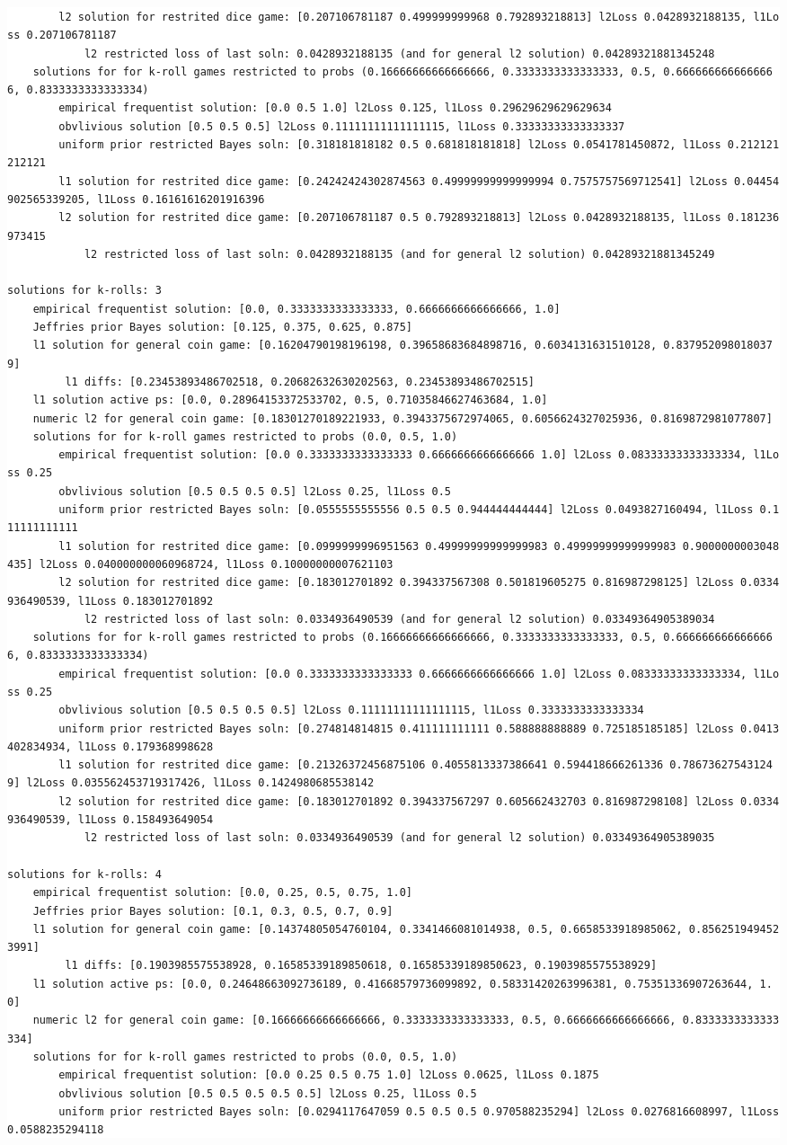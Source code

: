     		l2 solution for restrited dice game: [0.207106781187 0.499999999968 0.792893218813] l2Loss 0.0428932188135, l1Loss 0.207106781187
    			l2 restricted loss of last soln: 0.0428932188135 (and for general l2 solution) 0.04289321881345248
    	solutions for for k-roll games restricted to probs (0.16666666666666666, 0.3333333333333333, 0.5, 0.6666666666666666, 0.8333333333333334)
    		empirical frequentist solution: [0.0 0.5 1.0] l2Loss 0.125, l1Loss 0.29629629629629634
    		obvlivious solution [0.5 0.5 0.5] l2Loss 0.11111111111111115, l1Loss 0.33333333333333337
    		uniform prior restricted Bayes soln: [0.318181818182 0.5 0.681818181818] l2Loss 0.0541781450872, l1Loss 0.212121212121
    		l1 solution for restrited dice game: [0.24242424302874563 0.49999999999999994 0.7575757569712541] l2Loss 0.04454902565339205, l1Loss 0.16161616201916396
    		l2 solution for restrited dice game: [0.207106781187 0.5 0.792893218813] l2Loss 0.0428932188135, l1Loss 0.181236973415
    			l2 restricted loss of last soln: 0.0428932188135 (and for general l2 solution) 0.04289321881345249
    
    solutions for k-rolls: 3
    	empirical frequentist solution: [0.0, 0.3333333333333333, 0.6666666666666666, 1.0]
    	Jeffries prior Bayes solution: [0.125, 0.375, 0.625, 0.875]
    	l1 solution for general coin game: [0.16204790198196198, 0.39658683684898716, 0.6034131631510128, 0.8379520980180379]
    		 l1 diffs: [0.23453893486702518, 0.20682632630202563, 0.23453893486702515]
    	l1 solution active ps: [0.0, 0.28964153372533702, 0.5, 0.71035846627463684, 1.0]
    	numeric l2 for general coin game: [0.18301270189221933, 0.3943375672974065, 0.6056624327025936, 0.8169872981077807]
    	solutions for for k-roll games restricted to probs (0.0, 0.5, 1.0)
    		empirical frequentist solution: [0.0 0.3333333333333333 0.6666666666666666 1.0] l2Loss 0.08333333333333334, l1Loss 0.25
    		obvlivious solution [0.5 0.5 0.5 0.5] l2Loss 0.25, l1Loss 0.5
    		uniform prior restricted Bayes soln: [0.0555555555556 0.5 0.5 0.944444444444] l2Loss 0.0493827160494, l1Loss 0.111111111111
    		l1 solution for restrited dice game: [0.0999999996951563 0.49999999999999983 0.49999999999999983 0.9000000003048435] l2Loss 0.040000000060968724, l1Loss 0.10000000007621103
    		l2 solution for restrited dice game: [0.183012701892 0.394337567308 0.501819605275 0.816987298125] l2Loss 0.0334936490539, l1Loss 0.183012701892
    			l2 restricted loss of last soln: 0.0334936490539 (and for general l2 solution) 0.03349364905389034
    	solutions for for k-roll games restricted to probs (0.16666666666666666, 0.3333333333333333, 0.5, 0.6666666666666666, 0.8333333333333334)
    		empirical frequentist solution: [0.0 0.3333333333333333 0.6666666666666666 1.0] l2Loss 0.08333333333333334, l1Loss 0.25
    		obvlivious solution [0.5 0.5 0.5 0.5] l2Loss 0.11111111111111115, l1Loss 0.3333333333333334
    		uniform prior restricted Bayes soln: [0.274814814815 0.411111111111 0.588888888889 0.725185185185] l2Loss 0.0413402834934, l1Loss 0.179368998628
    		l1 solution for restrited dice game: [0.21326372456875106 0.4055813337386641 0.594418666261336 0.786736275431249] l2Loss 0.035562453719317426, l1Loss 0.1424980685538142
    		l2 solution for restrited dice game: [0.183012701892 0.394337567297 0.605662432703 0.816987298108] l2Loss 0.0334936490539, l1Loss 0.158493649054
    			l2 restricted loss of last soln: 0.0334936490539 (and for general l2 solution) 0.03349364905389035
    
    solutions for k-rolls: 4
    	empirical frequentist solution: [0.0, 0.25, 0.5, 0.75, 1.0]
    	Jeffries prior Bayes solution: [0.1, 0.3, 0.5, 0.7, 0.9]
    	l1 solution for general coin game: [0.14374805054760104, 0.3341466081014938, 0.5, 0.6658533918985062, 0.8562519494523991]
    		 l1 diffs: [0.1903985575538928, 0.16585339189850618, 0.16585339189850623, 0.1903985575538929]
    	l1 solution active ps: [0.0, 0.24648663092736189, 0.41668579736099892, 0.58331420263996381, 0.75351336907263644, 1.0]
    	numeric l2 for general coin game: [0.16666666666666666, 0.3333333333333333, 0.5, 0.6666666666666666, 0.8333333333333334]
    	solutions for for k-roll games restricted to probs (0.0, 0.5, 1.0)
    		empirical frequentist solution: [0.0 0.25 0.5 0.75 1.0] l2Loss 0.0625, l1Loss 0.1875
    		obvlivious solution [0.5 0.5 0.5 0.5 0.5] l2Loss 0.25, l1Loss 0.5
    		uniform prior restricted Bayes soln: [0.0294117647059 0.5 0.5 0.5 0.970588235294] l2Loss 0.0276816608997, l1Loss 0.0588235294118